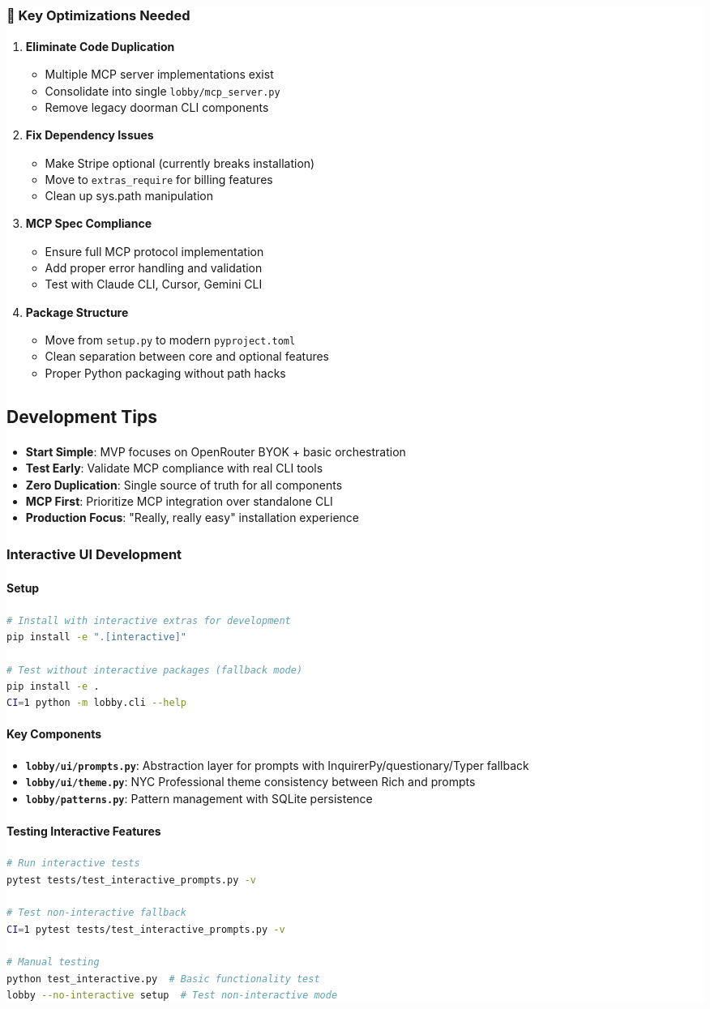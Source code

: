 ### 🚀 Key Optimizations Needed

1. **Eliminate Code Duplication**
   - Multiple MCP server implementations exist
   - Consolidate into single `lobby/mcp_server.py`
   - Remove legacy doorman CLI components

2. **Fix Dependency Issues**
   - Make Stripe optional (currently breaks installation)
   - Move to `extras_require` for billing features
   - Clean up sys.path manipulation

3. **MCP Spec Compliance**
   - Ensure full MCP protocol implementation
   - Add proper error handling and validation
   - Test with Claude CLI, Cursor, Gemini CLI

4. **Package Structure**
   - Move from `setup.py` to modern `pyproject.toml`
   - Clean separation between core and optional features
   - Proper Python packaging without path hacks

## Development Tips

- **Start Simple**: MVP focuses on OpenRouter BYOK + basic orchestration
- **Test Early**: Validate MCP compliance with real CLI tools  
- **Zero Duplication**: Single source of truth for all components
- **MCP First**: Prioritize MCP integration over standalone CLI
- **Production Focus**: "Really, really easy" installation experience

### Interactive UI Development

#### Setup
```bash
# Install with interactive extras for development
pip install -e ".[interactive]"

# Test without interactive packages (fallback mode)
pip install -e .
CI=1 python -m lobby.cli --help
```

#### Key Components
- **`lobby/ui/prompts.py`**: Abstraction layer for prompts with InquirerPy/questionary/Typer fallback
- **`lobby/ui/theme.py`**: NYC Professional theme consistency between Rich and prompts
- **`lobby/patterns.py`**: Pattern management with SQLite persistence

#### Testing Interactive Features
```bash
# Run interactive tests
pytest tests/test_interactive_prompts.py -v

# Test non-interactive fallback
CI=1 pytest tests/test_interactive_prompts.py -v

# Manual testing
python test_interactive.py  # Basic functionality test
lobby --no-interactive setup  # Test non-interactive mode
```
